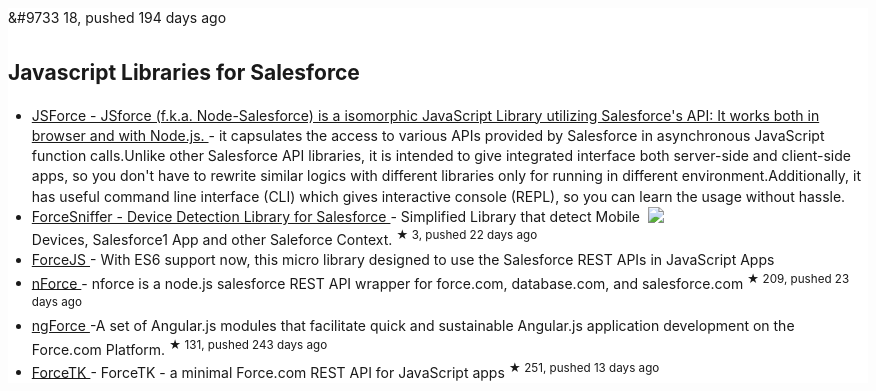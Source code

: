    &#9733 18, pushed 194 days ago
  </sup>
 </li>
</ul>
<h2>
 Javascript Libraries for Salesforce
</h2>
<ul>
 <li>
  <a href="https://jsforce.github.io/">
   JSForce - JSforce (f.k.a. Node-Salesforce) is a isomorphic JavaScript Library utilizing Salesforce's API: It works both in browser and with Node.js.
  </a>
  - it capsulates the access to various APIs provided by Salesforce in asynchronous JavaScript function calls.Unlike other Salesforce API libraries, it is intended to give integrated interface both server-side and client-side apps, so you don't have to rewrite similar logics with different libraries only for running in different environment.Additionally, it has useful command line interface (CLI) which gives interactive console (REPL), so you can learn the usage without hassle.
  <img align="right" src="https://raw.githubusercontent.com/mailtoharshit/awesome-salesforce/master/src/JavaScript.png" width="220"/>
 </li>
 <li>
  <a href="https://github.com/mailtoharshit/ForceSniffer.Js">
   ForceSniffer - Device Detection Library for Salesforce
  </a>
  - Simplified Library that detect Mobile Devices, Salesforce1 App and other Saleforce Context.
  <sup>
   &#9733 3, pushed 22 days ago
  </sup>
 </li>
 <li>
  <a href="https://github.com/ccoenraets/forcejs/tree/es6">
   ForceJS
  </a>
  - With ES6 support now, this micro library designed to use the Salesforce REST APIs in JavaScript Apps
 </li>
 <li>
  <a href="https://github.com/kevinohara80/nforce">
   nForce
  </a>
  - nforce is a node.js salesforce REST API wrapper for force.com, database.com, and salesforce.com
  <sup>
   &#9733 209, pushed 23 days ago
  </sup>
 </li>
 <li>
  <a href="https://github.com/noeticpenguin/ngForce">
   ngForce
  </a>
  -A set of Angular.js modules that facilitate quick and sustainable Angular.js application development on the Force.com Platform.
  <sup>
   &#9733 131, pushed 243 days ago
  </sup>
 </li>
 <li>
  <a href="https://github.com/developerforce/Force.com-JavaScript-REST-Toolkit">
   ForceTK
  </a>
  - ForceTK - a minimal Force.com REST API for JavaScript apps
  <sup>
   &#9733 251, pushed 13 days ago
  </sup>